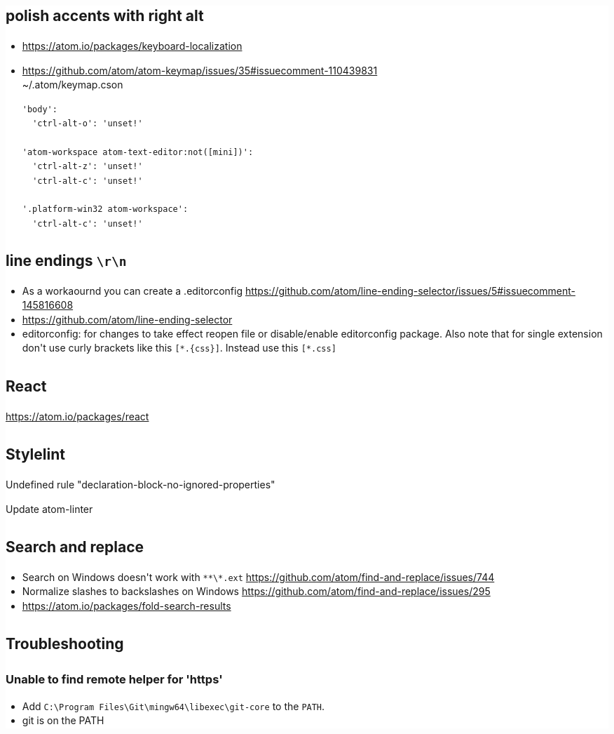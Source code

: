 ## polish accents with right alt

- https://atom.io/packages/keyboard-localization
- https://github.com/atom/atom-keymap/issues/35#issuecomment-110439831  
  ~/.atom/keymap.cson

  ```
  'body':
    'ctrl-alt-o': 'unset!'

  'atom-workspace atom-text-editor:not([mini])':
    'ctrl-alt-z': 'unset!'
    'ctrl-alt-c': 'unset!'

  '.platform-win32 atom-workspace':
    'ctrl-alt-c': 'unset!'
  ```


## line endings `\r\n`

- As a workaournd you can create a .editorconfig https://github.com/atom/line-ending-selector/issues/5#issuecomment-145816608
- https://github.com/atom/line-ending-selector
- editorconfig: for changes to take effect reopen file or disable/enable editorconfig package. Also note that for single extension don't use curly brackets like this `[*.{css}]`. Instead use this `[*.css]`

## React

https://atom.io/packages/react

## Stylelint

Undefined rule "declaration-block-no-ignored-properties"

Update atom-linter

## Search and replace

- Search on Windows doesn't work with `**\*.ext` https://github.com/atom/find-and-replace/issues/744
- Normalize slashes to backslashes on Windows https://github.com/atom/find-and-replace/issues/295
- https://atom.io/packages/fold-search-results

## Troubleshooting

### Unable to find remote helper for 'https'

- Add `C:\Program Files\Git\mingw64\libexec\git-core` to the `PATH`.
- git is on the PATH

